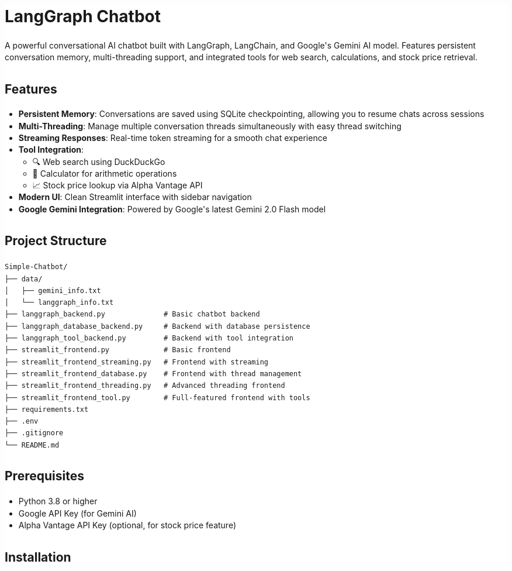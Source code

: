 
# LangGraph Chatbot

A powerful conversational AI chatbot built with LangGraph, LangChain, and Google's Gemini AI model. Features persistent conversation memory, multi-threading support, and integrated tools for web search, calculations, and stock price retrieval.

## Features

- **Persistent Memory**: Conversations are saved using SQLite checkpointing, allowing you to resume chats across sessions
- **Multi-Threading**: Manage multiple conversation threads simultaneously with easy thread switching
- **Streaming Responses**: Real-time token streaming for a smooth chat experience
- **Tool Integration**: 
  - 🔍 Web search using DuckDuckGo
  - 🧮 Calculator for arithmetic operations
  - 📈 Stock price lookup via Alpha Vantage API
- **Modern UI**: Clean Streamlit interface with sidebar navigation
- **Google Gemini Integration**: Powered by Google's latest Gemini 2.0 Flash model

## Project Structure

```
Simple-Chatbot/
├── data/
│   ├── gemini_info.txt
│   └── langgraph_info.txt
├── langgraph_backend.py              # Basic chatbot backend
├── langgraph_database_backend.py     # Backend with database persistence
├── langgraph_tool_backend.py         # Backend with tool integration
├── streamlit_frontend.py             # Basic frontend
├── streamlit_frontend_streaming.py   # Frontend with streaming
├── streamlit_frontend_database.py    # Frontend with thread management
├── streamlit_frontend_threading.py   # Advanced threading frontend
├── streamlit_frontend_tool.py        # Full-featured frontend with tools
├── requirements.txt
├── .env
├── .gitignore
└── README.md
```

## Prerequisites

- Python 3.8 or higher
- Google API Key (for Gemini AI)
- Alpha Vantage API Key (optional, for stock price feature)

## Installation
